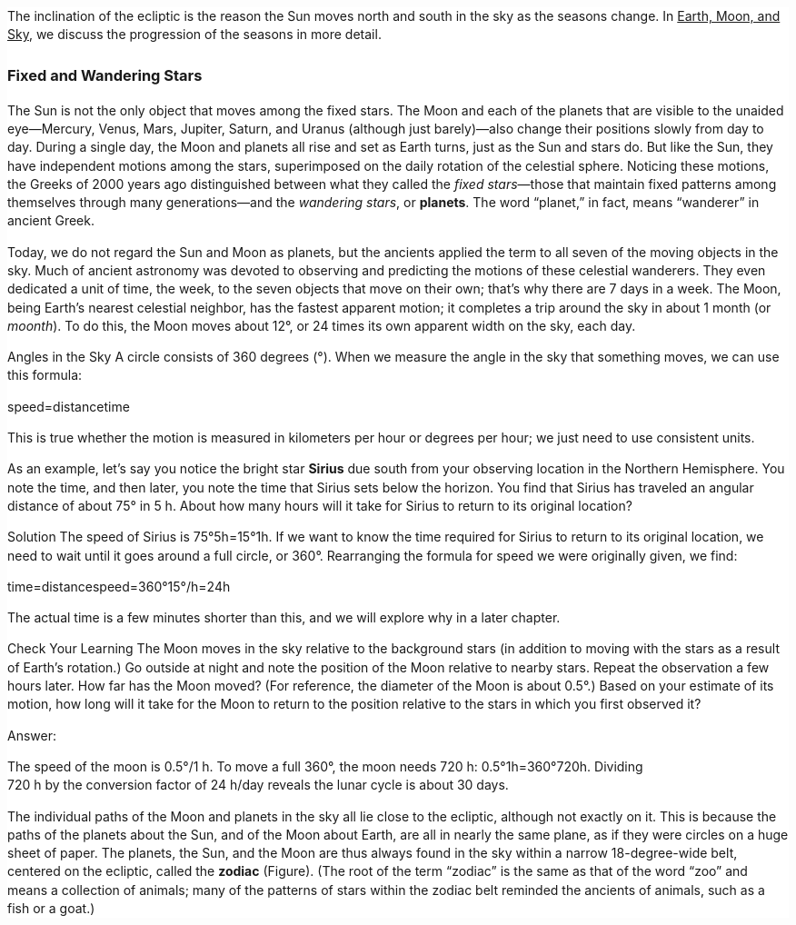 The inclination of the ecliptic is the reason the Sun moves north and south in the sky as the seasons change. In [Earth, Moon, and Sky][8], we discuss the progression of the seasons in more detail.

### Fixed and Wandering Stars

The Sun is not the only object that moves among the fixed stars. The Moon and each of the planets that are visible to the unaided eye—Mercury, Venus, Mars, Jupiter, Saturn, and Uranus (although just barely)—also change their positions slowly from day to day. During a single day, the Moon and planets all rise and set as Earth turns, just as the Sun and stars do. But like the Sun, they have independent motions among the stars, superimposed on the daily rotation of the celestial sphere. Noticing these motions, the Greeks of 2000 years ago distinguished between what they called the _fixed stars_—those that maintain fixed patterns among themselves through many generations—and the _wandering stars_, or **planets**. The word “planet,” in fact, means “wanderer” in ancient Greek.

Today, we do not regard the Sun and Moon as planets, but the ancients applied the term to all seven of the moving objects in the sky. Much of ancient astronomy was devoted to observing and predicting the motions of these celestial wanderers. They even dedicated a unit of time, the week, to the seven objects that move on their own; that’s why there are 7 days in a week. The Moon, being Earth’s nearest celestial neighbor, has the fastest apparent motion; it completes a trip around the sky in about 1 month (or _moonth_). To do this, the Moon moves about 12°, or 24 times its own apparent width on the sky, each day.

Angles in the Sky A circle consists of 360 degrees (°). When we measure the angle in the sky that something moves, we can use this formula:

speed=distancetime

This is true whether the motion is measured in kilometers per hour or degrees per hour; we just need to use consistent units.

As an example, let’s say you notice the bright star **Sirius** due south from your observing location in the Northern Hemisphere. You note the time, and then later, you note the time that Sirius sets below the horizon. You find that Sirius has traveled an angular distance of about 75° in 5 h. About how many hours will it take for Sirius to return to its original location?

Solution The speed of Sirius is 75°5h=15°1h. If we want to know the time required for Sirius to return to its original location, we need to wait until it goes around a full circle, or 360°. Rearranging the formula for speed we were originally given, we find:

time=distancespeed=360°15°/h=24h

The actual time is a few minutes shorter than this, and we will explore why in a later chapter.

Check Your Learning The Moon moves in the sky relative to the background stars (in addition to moving with the stars as a result of Earth’s rotation.) Go outside at night and note the position of the Moon relative to nearby stars. Repeat the observation a few hours later. How far has the Moon moved? (For reference, the diameter of the Moon is about 0.5°.) Based on your estimate of its motion, how long will it take for the Moon to return to the position relative to the stars in which you first observed it?

Answer:

The speed of the moon is 0.5°/1 h. To move a full 360°, the moon needs 720 h: 0.5°1h=360°720h. Dividing  
720 h by the conversion factor of 24 h/day reveals the lunar cycle is about 30 days.

The individual paths of the Moon and planets in the sky all lie close to the ecliptic, although not exactly on it. This is because the paths of the planets about the Sun, and of the Moon about Earth, are all in nearly the same plane, as if they were circles on a huge sheet of paper. The planets, the Sun, and the Moon are thus always found in the sky within a narrow 18-degree-wide belt, centered on the ecliptic, called the **zodiac** (Figure). (The root of the term “zodiac” is the same as that of the word “zoo” and means a collection of animals; many of the patterns of stars within the zodiac belt reminded the ancients of animals, such as a fish or a goat.)


   [1]: https://cnx.org/resources/2dac03547cd6e425c5ab56589da628d50a4e794c/OSC_Astro_02_01_SkyAround.jpg
   [2]: https://cnx.org/resources/ee58ba6d4848745f171ca44df3a9453be92d9e2f/OSC_Astro_02_01_CSphere.jpg
   [3]: https://cnx.org/resources/180115802ee63ab9e6a116653e043353c3fba61c/OSC_Astro_02_01_SouthCPole.jpg
   [4]: https://openstaxcollege.org/l/30rotatingsky
   [5]: https://cnx.org/resources/358b490ba843d7c81cb0b4c27fd5cd60a7cb5994/OSC_Astro_02_01_Star.jpg
   [6]: https://cnx.org/resources/79746ea0ad1a95f4e160420542393268ab49c764/OSC_Astro_02_01_Ecliptic.jpg
   [7]: https://cnx.org/resources/0a043078eb9cc3a638b57d033a6cf9378fcebdca/OSC_Astro_02_01_Celestial.jpg
   [8]: /contents/2e737be8-ea65-48c3-aa0a-9f35b4c6a966@14.4:1620756f-04bc-4173-b549-e693ce6e573f@3
   [9]: https://cnx.org/resources/356138a9ccbe47ca7a27cf0945a2c918f68ec3a9/OSC_Astro_02_01_Orion.jpg
   [10]: /contents/2e737be8-ea65-48c3-aa0a-9f35b4c6a966@14.4:0e15f0fc-0d77-4a0b-8b70-cfdffc87b73f@4
   [11]: https://openstaxcollege.org/l/30heavensabove